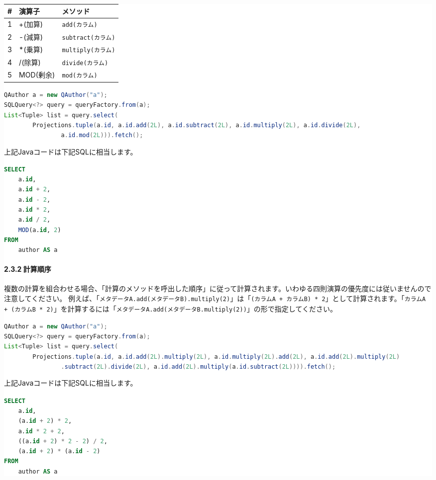 |  #| 演算子    | メソッド           |
|--:|:----------|:-------------------|
|  1| +(加算)   | `add(カラム)`      |
|  2| -(減算)   | `subtract(カラム)` |
|  3| *(乗算)   | `multiply(カラム)` |
|  4| /(除算)   | `divide(カラム)`   |
|  5| MOD(剰余) | `mod(カラム)`      |

```Java
QAuthor a = new QAuthor("a");
SQLQuery<?> query = queryFactory.from(a);
List<Tuple> list = query.select(
		Projections.tuple(a.id, a.id.add(2L), a.id.subtract(2L), a.id.multiply(2L), a.id.divide(2L),
				a.id.mod(2L))).fetch();
```

上記Javaコードは下記SQLに相当します。

```SQL
SELECT
	a.id,
	a.id + 2,
	a.id - 2,
	a.id * 2,
	a.id / 2,
	MOD(a.id, 2)
FROM
	author AS a
```

#### 2.3.2 計算順序
複数の計算を組合わせる場合、「計算のメソッドを呼出した順序」に従って計算されます。いわゆる四則演算の優先度には従いませんので注意してください。
例えば、「`メタデータA.add(メタデータB).multiply(2)`」は「`(カラムA + カラムB) * 2`」として計算されます。「`カラムA + (カラムB * 2)`」を計算するには「`メタデータA.add(メタデータB.multiply(2))`」の形で指定してください。

```Java
QAuthor a = new QAuthor("a");
SQLQuery<?> query = queryFactory.from(a);
List<Tuple> list = query.select(
		Projections.tuple(a.id, a.id.add(2L).multiply(2L), a.id.multiply(2L).add(2L), a.id.add(2L).multiply(2L)
				.subtract(2L).divide(2L), a.id.add(2L).multiply(a.id.subtract(2L)))).fetch();
```

上記Javaコードは下記SQLに相当します。

```SQL
SELECT
	a.id,
	(a.id + 2) * 2,
	a.id * 2 + 2,
	((a.id + 2) * 2 - 2) / 2,
	(a.id + 2) * (a.id - 2)
FROM
	author AS a
```
